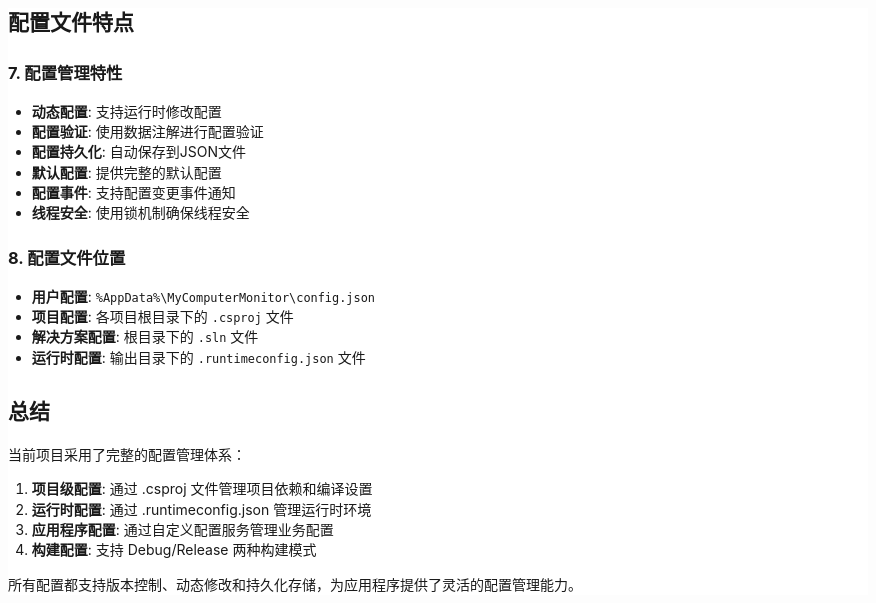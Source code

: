 ## 配置文件特点

### 7. 配置管理特性
- **动态配置**: 支持运行时修改配置
- **配置验证**: 使用数据注解进行配置验证
- **配置持久化**: 自动保存到JSON文件
- **默认配置**: 提供完整的默认配置
- **配置事件**: 支持配置变更事件通知
- **线程安全**: 使用锁机制确保线程安全

### 8. 配置文件位置
- **用户配置**: `%AppData%\MyComputerMonitor\config.json`
- **项目配置**: 各项目根目录下的 `.csproj` 文件
- **解决方案配置**: 根目录下的 `.sln` 文件
- **运行时配置**: 输出目录下的 `.runtimeconfig.json` 文件

## 总结

当前项目采用了完整的配置管理体系：
1. **项目级配置**: 通过 .csproj 文件管理项目依赖和编译设置
2. **运行时配置**: 通过 .runtimeconfig.json 管理运行时环境
3. **应用程序配置**: 通过自定义配置服务管理业务配置
4. **构建配置**: 支持 Debug/Release 两种构建模式

所有配置都支持版本控制、动态修改和持久化存储，为应用程序提供了灵活的配置管理能力。